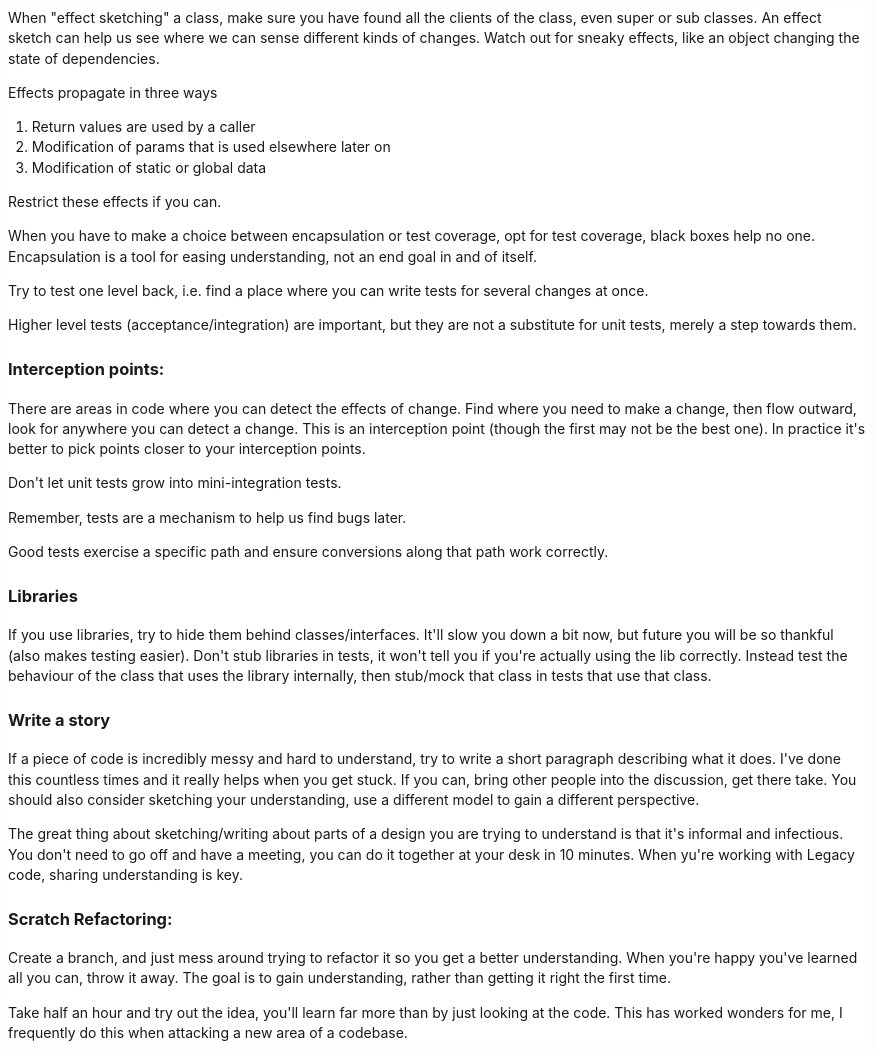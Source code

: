 When "effect sketching" a class, make sure you have found all the clients of the class, even super or sub classes. An effect sketch can help us see where we can sense different kinds of changes. Watch out for sneaky effects, like an object changing the state of dependencies.

Effects propagate in three ways
1. Return values are used by a caller
2. Modification of params that is used elsewhere later on
3. Modification of static or global data

Restrict these effects if you can.

When you have to make a choice between encapsulation or test coverage, opt for test coverage, black boxes help no one. Encapsulation is a tool for easing understanding, not an end goal in and of itself.

Try to test one level back, i.e. find a place where you can write tests for several changes at once.

Higher level tests (acceptance/integration) are important, but they are not a substitute for unit tests, merely a step towards them.

### Interception points: 
There are areas in code where you can detect the effects of change. Find where you need to make a change, then flow outward, look for anywhere you can detect a change. This is an interception point (though the first may not be the best one).
In practice it's better to pick points closer to your interception points.

Don't let unit tests grow into mini-integration tests.

Remember, tests are a mechanism to help us find bugs later.

Good tests exercise a specific path and ensure conversions along that path work correctly.

### Libraries
If you use libraries, try to hide them behind classes/interfaces. It'll slow you down a bit now, but future you will be so thankful (also makes testing easier). Don't stub libraries in tests, it won't tell you if you're actually using the lib correctly. Instead test the behaviour of the class that uses the library internally, then stub/mock that class in tests that use that class.

### Write a story
If a piece of code is incredibly messy and hard to understand, try to write a short paragraph describing what it does. I've done this countless times and it really helps when you get stuck. If you can, bring other people into the discussion, get there take. You should also consider sketching your understanding, use a different model to gain a different perspective.

The great thing about sketching/writing about parts of a design you are trying to understand is that it's informal and infectious. You don't need to go off and have a meeting, you can do it together at your desk in 10 minutes. When yu're working with Legacy code, sharing understanding is key.

### Scratch Refactoring:
 Create a branch, and just mess around trying to refactor it so you get a better understanding. When you're happy you've learned all you can, throw it away. The goal is to gain understanding, rather than getting it right the first time.
 
 Take half an hour and try out the idea, you'll learn far more than by just looking at the code. This has worked wonders for me, I frequently do this when attacking a new area of a codebase.
